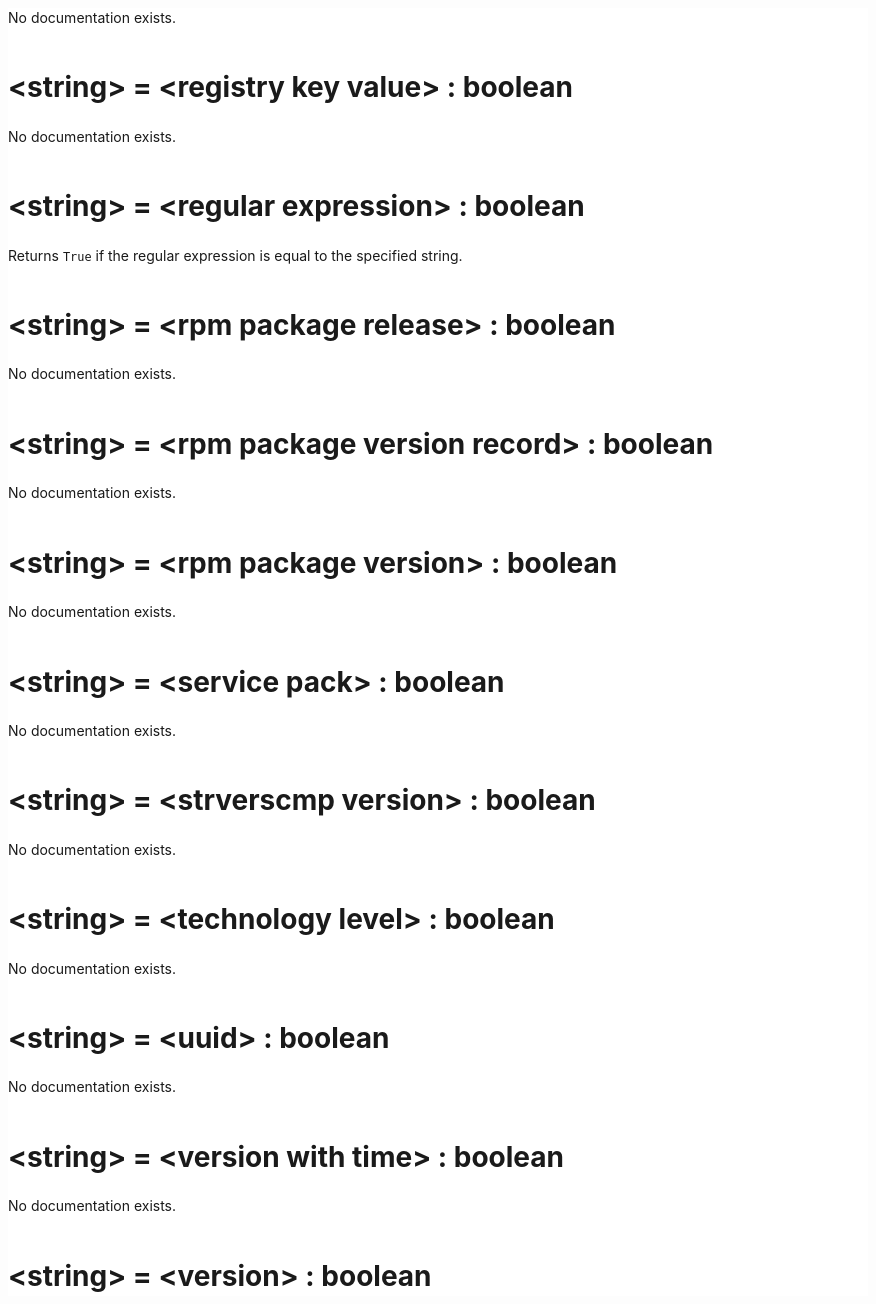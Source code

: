 No documentation exists.

# &lt;string&gt; = &lt;registry key value&gt; : boolean

No documentation exists.

# &lt;string&gt; = &lt;regular expression&gt; : boolean

Returns `True` if the regular expression is equal to the specified string.

# &lt;string&gt; = &lt;rpm package release&gt; : boolean

No documentation exists.

# &lt;string&gt; = &lt;rpm package version record&gt; : boolean

No documentation exists.

# &lt;string&gt; = &lt;rpm package version&gt; : boolean

No documentation exists.

# &lt;string&gt; = &lt;service pack&gt; : boolean

No documentation exists.

# &lt;string&gt; = &lt;strverscmp version&gt; : boolean

No documentation exists.

# &lt;string&gt; = &lt;technology level&gt; : boolean

No documentation exists.

# &lt;string&gt; = &lt;uuid&gt; : boolean

No documentation exists.

# &lt;string&gt; = &lt;version with time&gt; : boolean

No documentation exists.

# &lt;string&gt; = &lt;version&gt; : boolean
